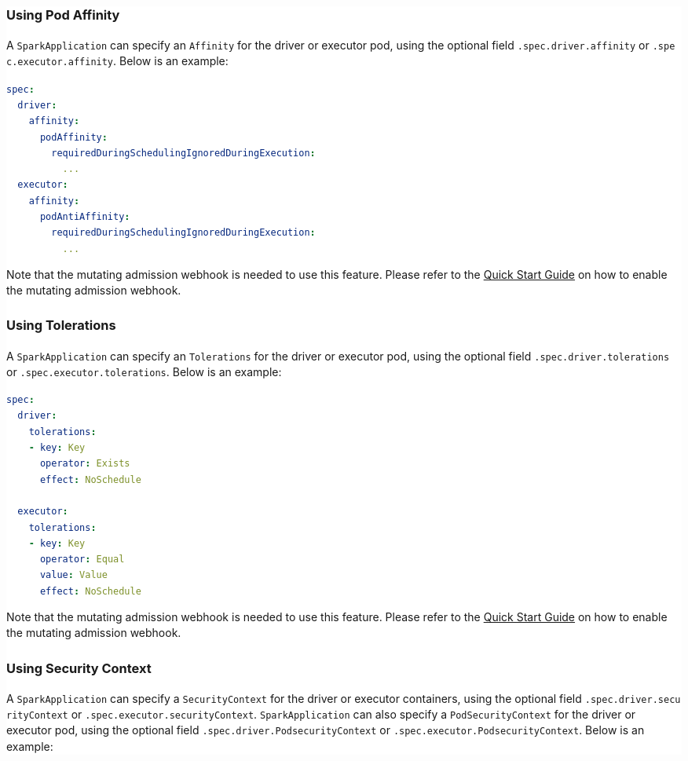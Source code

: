 ### Using Pod Affinity

A `SparkApplication` can specify an `Affinity` for the driver or executor pod, using the optional field `.spec.driver.affinity` or `.spec.executor.affinity`. Below is an example:

```yaml
spec:
  driver:
    affinity:
      podAffinity:
        requiredDuringSchedulingIgnoredDuringExecution:
          ...   
  executor:
    affinity:
      podAntiAffinity:
        requiredDuringSchedulingIgnoredDuringExecution:
          ...
```

Note that the mutating admission webhook is needed to use this feature. Please refer to the [Quick Start Guide](quick-start-guide.md) on how to enable the mutating admission webhook.

### Using Tolerations

A `SparkApplication` can specify an `Tolerations` for the driver or executor pod, using the optional field `.spec.driver.tolerations` or `.spec.executor.tolerations`. Below is an example:

```yaml
spec:
  driver:
    tolerations:
    - key: Key
      operator: Exists
      effect: NoSchedule

  executor:
    tolerations:
    - key: Key
      operator: Equal
      value: Value
      effect: NoSchedule    
```

Note that the mutating admission webhook is needed to use this feature. Please refer to the
[Quick Start Guide](quick-start-guide.md) on how to enable the mutating admission webhook.

### Using Security Context

A `SparkApplication` can specify a `SecurityContext` for the driver or executor containers, using the optional field `.spec.driver.securityContext` or `.spec.executor.securityContext`.
`SparkApplication` can also specify a `PodSecurityContext` for the driver or executor pod, using the optional field `.spec.driver.PodsecurityContext` or `.spec.executor.PodsecurityContext`. Below is an example:
